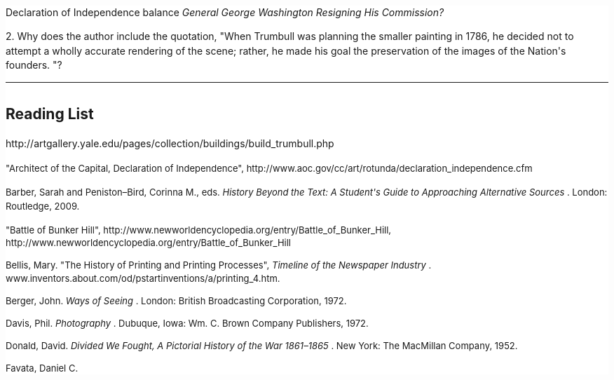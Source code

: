Declaration of Independence
</i>
balance
<i>
General George Washington Resigning His Commission?
</i>
<dt>
2. Why does the author include the quotation, "When Trumbull was planning the smaller painting in 1786, he decided not to attempt a wholly accurate rendering of the scene; rather, he made his goal the preservation of the images of the Nation's founders. "?
</dt>
</dt>
</dl>
</blockquote>
<hr/>
<h2>
Reading List
</h2>
http://artgallery.yale.edu/pages/collection/buildings/build_trumbull.php
<p>
<font size="-1">
"Architect of the Capital, Declaration of Independence", http://www.aoc.gov/cc/art/rotunda/declaration_independence.cfm
<p>
Barber, Sarah and Peniston–Bird, Corinna M., eds.
<i>
History Beyond the Text: A Student's Guide to Approaching Alternative Sources
</i>
. London: Routledge, 2009.
</p>
<p>
"Battle of Bunker Hill", http://www.newworldencyclopedia.org/entry/Battle_of_Bunker_Hill, http://www.newworldencyclopedia.org/entry/Battle_of_Bunker_Hill
</p>
<p>
Bellis, Mary. "The History of Printing and Printing Processes",
<i>
Timeline of the Newspaper Industry
</i>
. www.inventors.about.com/od/pstartinventions/a/printing_4.htm.
</p>
<p>
Berger, John.
<i>
Ways of Seeing
</i>
. London: British Broadcasting Corporation, 1972.
</p>
<p>
Davis, Phil.
<i>
Photography
</i>
. Dubuque, Iowa: Wm. C. Brown Company Publishers, 1972.
</p>
<p>
Donald, David.
<i>
Divided We Fought, A Pictorial History of the War 1861–1865
</i>
. New York: The MacMillan Company, 1952.
</p>
<p>
Favata, Daniel C.